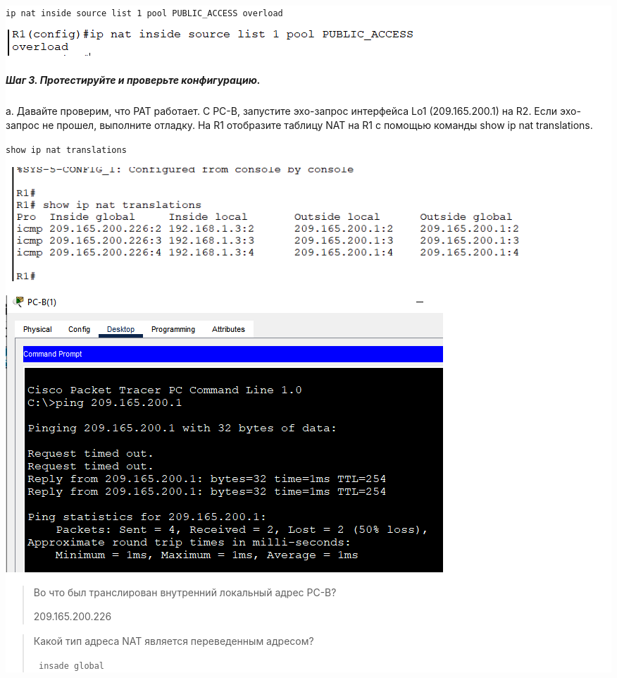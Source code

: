     ip nat inside source list 1 pool PUBLIC_ACCESS overload 

![Alt-текст](https://github.com/fedotov1evg/OTUS_Network/blob/main/Lab_12/pic/3-2.png)

##### Шаг 3. Протестируйте и проверьте конфигурацию.

a.	Давайте проверим, что PAT работает. С PC-B,  запустите эхо-запрос интерфейса Lo1 (209.165.200.1) на R2. Если эхо-запрос не прошел, выполните отладку. На R1 отобразите таблицу NAT на R1 с помощью команды show ip nat translations.

    show ip nat translations

![Alt-текст](https://github.com/fedotov1evg/OTUS_Network/blob/main/Lab_12/pic/3-3-a.png)


![Alt-текст](https://github.com/fedotov1evg/OTUS_Network/blob/main/Lab_12/pic/3-3-a1.png)


> Во что был транслирован внутренний локальный адрес PC-B?
> 
>    209.165.200.226


> Какой тип адреса NAT является переведенным адресом?
> 
>      insade global
